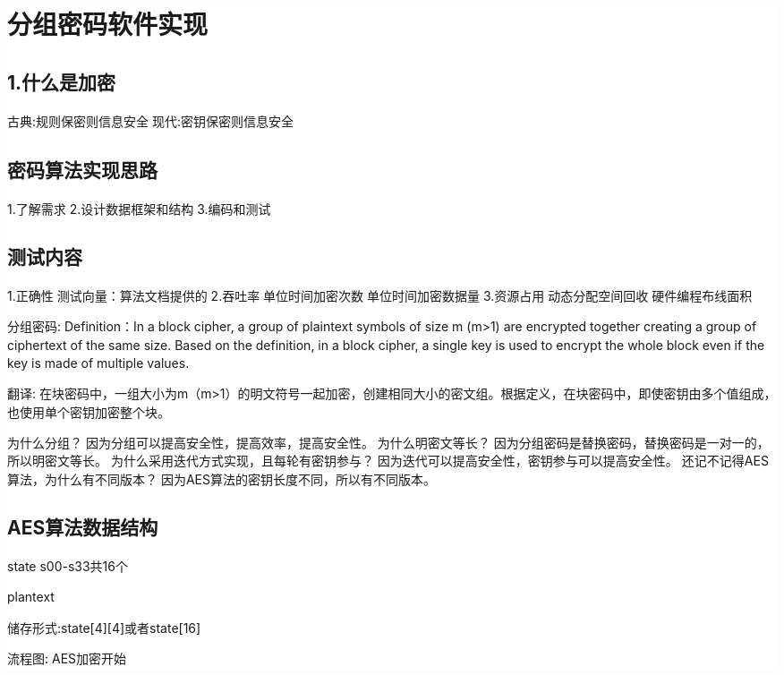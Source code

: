 # 分组密码软件实现

## 1.什么是加密
古典:规则保密则信息安全
现代:密钥保密则信息安全

## 密码算法实现思路
1.了解需求
2.设计数据框架和结构
3.编码和测试

## 测试内容
1.正确性
测试向量：算法文档提供的
2.吞吐率
单位时间加密次数
单位时间加密数据量
3.资源占用
动态分配空间回收
硬件编程布线面积

分组密码:
Definition：In a block cipher, a group of plaintext symbols of size m (m>1) are encrypted together creating a group of ciphertext of the same size. Based on the definition, in a block cipher, a single key is used to encrypt the whole block even if the key is made of multiple values.

翻译:
在块密码中，一组大小为m（m>1）的明文符号一起加密，创建相同大小的密文组。根据定义，在块密码中，即使密钥由多个值组成，也使用单个密钥加密整个块。

为什么分组？
因为分组可以提高安全性，提高效率，提高安全性。
为什么明密文等长？
因为分组密码是替换密码，替换密码是一对一的，所以明密文等长。
为什么采用迭代方式实现，且每轮有密钥参与？
因为迭代可以提高安全性，密钥参与可以提高安全性。
还记不记得AES算法，为什么有不同版本？
因为AES算法的密钥长度不同，所以有不同版本。

## AES算法数据结构
state 
s00-s33共16个

plantext

储存形式:state[4][4]或者state[16]


流程图:
AES加密开始
